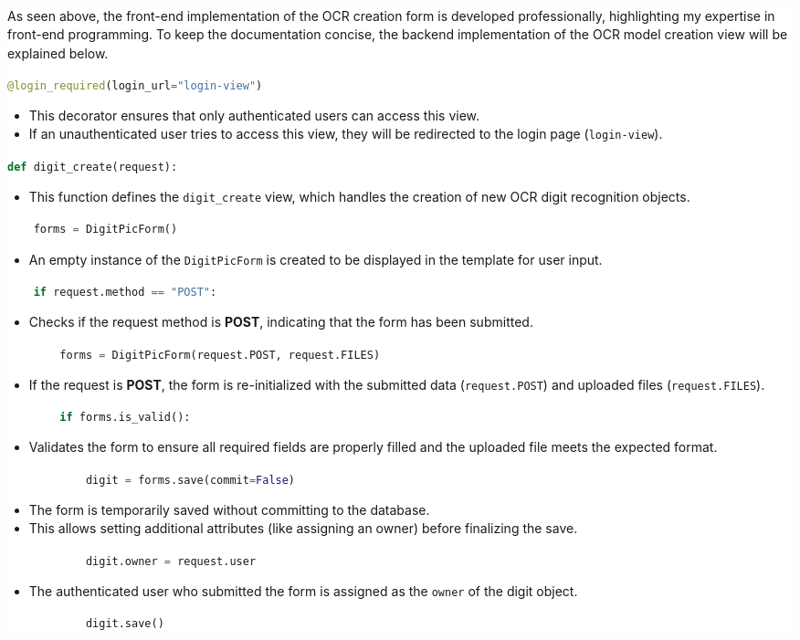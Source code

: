 As seen above, the front-end implementation of the OCR creation form is developed professionally, highlighting my expertise in front-end programming. To keep the documentation concise, the backend implementation of the OCR model creation view will be explained below.

```python
@login_required(login_url="login-view")
```

- This decorator ensures that only authenticated users can access this view.
- If an unauthenticated user tries to access this view, they will be redirected to the login page (`login-view`).

```python
def digit_create(request):
```

- This function defines the `digit_create` view, which handles the creation of new OCR digit recognition objects.

```python
    forms = DigitPicForm()
```

- An empty instance of the `DigitPicForm` is created to be displayed in the template for user input.

```python
    if request.method == "POST":
```

- Checks if the request method is **POST**, indicating that the form has been submitted.

```python
        forms = DigitPicForm(request.POST, request.FILES)
```

- If the request is **POST**, the form is re-initialized with the submitted data (`request.POST`) and uploaded files (`request.FILES`).

```python
        if forms.is_valid():
```

- Validates the form to ensure all required fields are properly filled and the uploaded file meets the expected format.

```python
            digit = forms.save(commit=False)
```

- The form is temporarily saved without committing to the database.
- This allows setting additional attributes (like assigning an owner) before finalizing the save.

```python
            digit.owner = request.user
```

- The authenticated user who submitted the form is assigned as the `owner` of the digit object.

```python
            digit.save()
```
